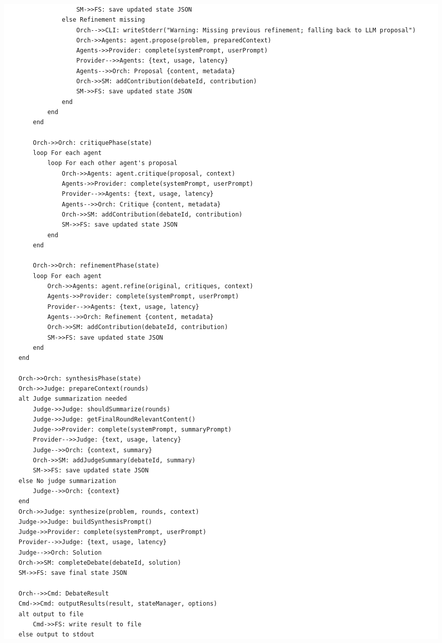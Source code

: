```mermaid
                    SM->>FS: save updated state JSON
                else Refinement missing
                    Orch-->>CLI: writeStderr("Warning: Missing previous refinement; falling back to LLM proposal")
                    Orch->>Agents: agent.propose(problem, preparedContext)
                    Agents->>Provider: complete(systemPrompt, userPrompt)
                    Provider-->>Agents: {text, usage, latency}
                    Agents-->>Orch: Proposal {content, metadata}
                    Orch->>SM: addContribution(debateId, contribution)
                    SM->>FS: save updated state JSON
                end
            end
        end
        
        Orch->>Orch: critiquePhase(state)
        loop For each agent
            loop For each other agent's proposal
                Orch->>Agents: agent.critique(proposal, context)
                Agents->>Provider: complete(systemPrompt, userPrompt)
                Provider-->>Agents: {text, usage, latency}
                Agents-->>Orch: Critique {content, metadata}
                Orch->>SM: addContribution(debateId, contribution)
                SM->>FS: save updated state JSON
            end
        end
        
        Orch->>Orch: refinementPhase(state)
        loop For each agent
            Orch->>Agents: agent.refine(original, critiques, context)
            Agents->>Provider: complete(systemPrompt, userPrompt)
            Provider-->>Agents: {text, usage, latency}
            Agents-->>Orch: Refinement {content, metadata}
            Orch->>SM: addContribution(debateId, contribution)
            SM->>FS: save updated state JSON
        end
    end
    
    Orch->>Orch: synthesisPhase(state)
    Orch->>Judge: prepareContext(rounds)
    alt Judge summarization needed
        Judge->>Judge: shouldSummarize(rounds)
        Judge->>Judge: getFinalRoundRelevantContent()
        Judge->>Provider: complete(systemPrompt, summaryPrompt)
        Provider-->>Judge: {text, usage, latency}
        Judge-->>Orch: {context, summary}
        Orch->>SM: addJudgeSummary(debateId, summary)
        SM->>FS: save updated state JSON
    else No judge summarization
        Judge-->>Orch: {context}
    end
    Orch->>Judge: synthesize(problem, rounds, context)
    Judge->>Judge: buildSynthesisPrompt()
    Judge->>Provider: complete(systemPrompt, userPrompt)
    Provider-->>Judge: {text, usage, latency}
    Judge-->>Orch: Solution
    Orch->>SM: completeDebate(debateId, solution)
    SM->>FS: save final state JSON
    
    Orch-->>Cmd: DebateResult
    Cmd->>Cmd: outputResults(result, stateManager, options)
    alt output to file
        Cmd->>FS: write result to file
    else output to stdout
```